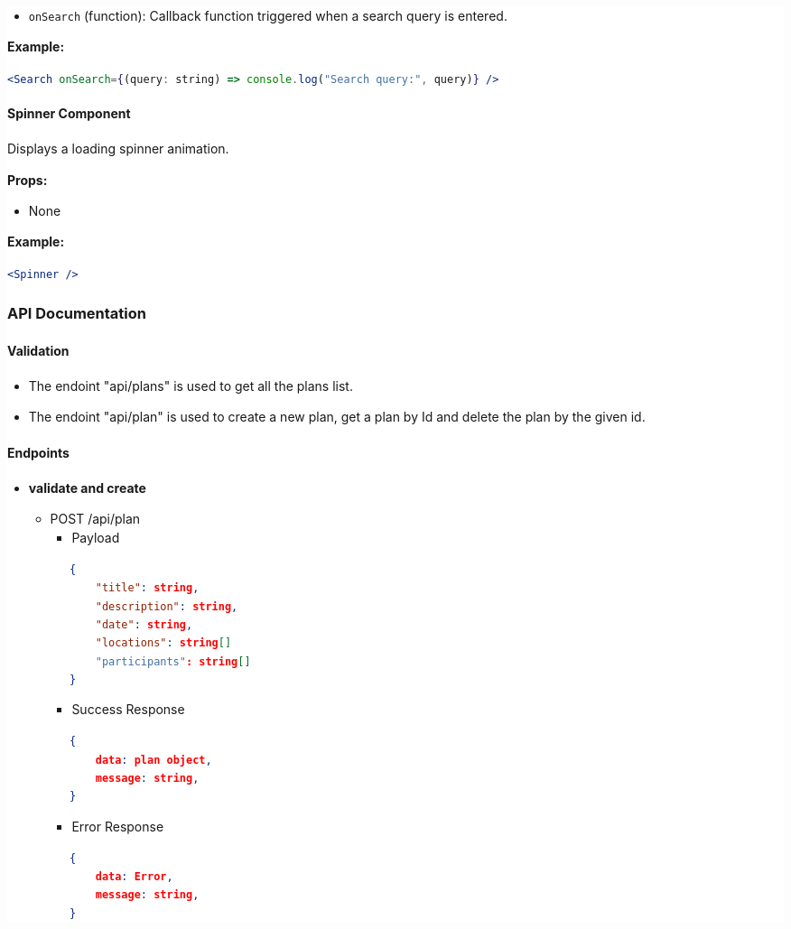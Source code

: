    - `onSearch` (function): Callback function triggered when a search query is entered.

   **Example:**

   ```jsx
   <Search onSearch={(query: string) => console.log("Search query:", query)} />
   ```

   #### Spinner Component

   Displays a loading spinner animation.

   **Props:**

   - None

   **Example:**

   ```jsx
   <Spinner />
   ```

### API Documentation

#### Validation

- The endoint "api/plans" is used to get all the plans list.

- The endoint "api/plan" is used to create a new plan, get a plan by Id and delete the plan by the given id.

#### Endpoints

- **validate and create**

  - POST /api/plan
    - Payload
    ```json
       {
           "title": string,
           "description": string,
           "date": string,
           "locations": string[]
           "participants": string[]
       }
    ```
    - Success Response
    ```json
       {
           data: plan object,
           message: string,
       }
    ```
    - Error Response
    ```json
       {
           data: Error,
           message: string,
       }
    ```
